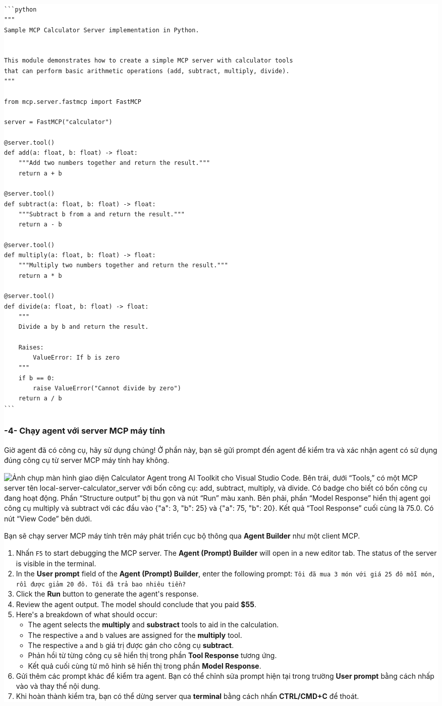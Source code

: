     ```python
    """
    Sample MCP Calculator Server implementation in Python.

    
    This module demonstrates how to create a simple MCP server with calculator tools
    that can perform basic arithmetic operations (add, subtract, multiply, divide).
    """
    
    from mcp.server.fastmcp import FastMCP
    
    server = FastMCP("calculator")
    
    @server.tool()
    def add(a: float, b: float) -> float:
        """Add two numbers together and return the result."""
        return a + b
    
    @server.tool()
    def subtract(a: float, b: float) -> float:
        """Subtract b from a and return the result."""
        return a - b
    
    @server.tool()
    def multiply(a: float, b: float) -> float:
        """Multiply two numbers together and return the result."""
        return a * b
    
    @server.tool()
    def divide(a: float, b: float) -> float:
        """
        Divide a by b and return the result.
        
        Raises:
            ValueError: If b is zero
        """
        if b == 0:
            raise ValueError("Cannot divide by zero")
        return a / b
    ```

### -4- Chạy agent với server MCP máy tính

Giờ agent đã có công cụ, hãy sử dụng chúng! Ở phần này, bạn sẽ gửi prompt đến agent để kiểm tra và xác nhận agent có sử dụng đúng công cụ từ server MCP máy tính hay không.

![Ảnh chụp màn hình giao diện Calculator Agent trong AI Toolkit cho Visual Studio Code. Bên trái, dưới “Tools,” có một MCP server tên local-server-calculator_server với bốn công cụ: add, subtract, multiply, và divide. Có badge cho biết có bốn công cụ đang hoạt động. Phần “Structure output” bị thu gọn và nút “Run” màu xanh. Bên phải, phần “Model Response” hiển thị agent gọi công cụ multiply và subtract với các đầu vào {"a": 3, "b": 25} và {"a": 75, "b": 20}. Kết quả “Tool Response” cuối cùng là 75.0. Có nút “View Code” bên dưới.](../../../../translated_images/aitk-agent-response-with-tools.0f0da2c6eef5eb3f5b7592d6d056449aa8aaa42a3ab0b0c2f14269b3049cfdb5.vi.png)

Bạn sẽ chạy server MCP máy tính trên máy phát triển cục bộ thông qua **Agent Builder** như một client MCP.

1. Nhấn `F5` to start debugging the MCP server. The **Agent (Prompt) Builder** will open in a new editor tab. The status of the server is visible in the terminal.
1. In the **User prompt** field of the **Agent (Prompt) Builder**, enter the following prompt: `Tôi đã mua 3 món với giá 25 đô mỗi món, rồi được giảm 20 đô. Tôi đã trả bao nhiêu tiền?`
1. Click the **Run** button to generate the agent's response.
1. Review the agent output. The model should conclude that you paid **$55**.
1. Here's a breakdown of what should occur:
    - The agent selects the **multiply** and **substract** tools to aid in the calculation.
    - The respective `a` and `b` values are assigned for the **multiply** tool.
    - The respective `a` and `b` giá trị được gán cho công cụ **subtract**.
    - Phản hồi từ từng công cụ sẽ hiển thị trong phần **Tool Response** tương ứng.
    - Kết quả cuối cùng từ mô hình sẽ hiển thị trong phần **Model Response**.
2. Gửi thêm các prompt khác để kiểm tra agent. Bạn có thể chỉnh sửa prompt hiện tại trong trường **User prompt** bằng cách nhấp vào và thay thế nội dung.
3. Khi hoàn thành kiểm tra, bạn có thể dừng server qua **terminal** bằng cách nhấn **CTRL/CMD+C** để thoát.
